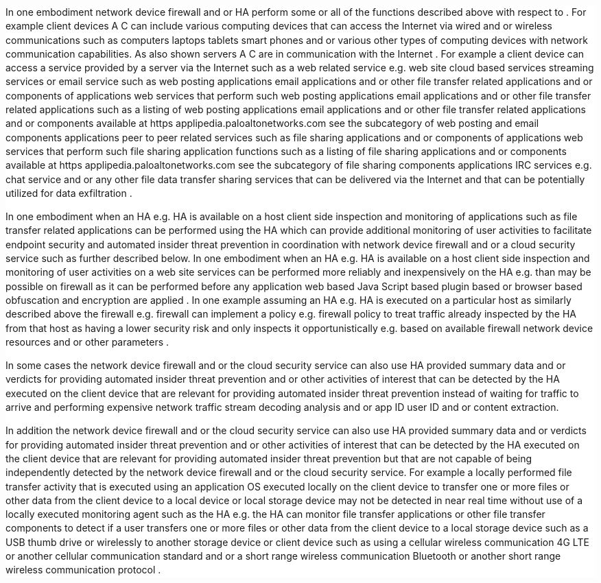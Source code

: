 In one embodiment network device firewall and or HA perform some or all of the functions described above with respect to . For example client devices A C can include various computing devices that can access the Internet via wired and or wireless communications such as computers laptops tablets smart phones and or various other types of computing devices with network communication capabilities. As also shown servers A C are in communication with the Internet . For example a client device can access a service provided by a server via the Internet such as a web related service e.g. web site cloud based services streaming services or email service such as web posting applications email applications and or other file transfer related applications and or components of applications web services that perform such web posting applications email applications and or other file transfer related applications such as a listing of web posting applications email applications and or other file transfer related applications and or components available at https applipedia.paloaltonetworks.com see the subcategory of web posting and email components applications peer to peer related services such as file sharing applications and or components of applications web services that perform such file sharing application functions such as a listing of file sharing applications and or components available at https applipedia.paloaltonetworks.com see the subcategory of file sharing components applications IRC services e.g. chat service and or any other file data transfer sharing services that can be delivered via the Internet and that can be potentially utilized for data exfiltration .

In one embodiment when an HA e.g. HA is available on a host client side inspection and monitoring of applications such as file transfer related applications can be performed using the HA which can provide additional monitoring of user activities to facilitate endpoint security and automated insider threat prevention in coordination with network device firewall and or a cloud security service such as further described below. In one embodiment when an HA e.g. HA is available on a host client side inspection and monitoring of user activities on a web site services can be performed more reliably and inexpensively on the HA e.g. than may be possible on firewall as it can be performed before any application web based Java Script based plugin based or browser based obfuscation and encryption are applied . In one example assuming an HA e.g. HA is executed on a particular host as similarly described above the firewall e.g. firewall can implement a policy e.g. firewall policy to treat traffic already inspected by the HA from that host as having a lower security risk and only inspects it opportunistically e.g. based on available firewall network device resources and or other parameters .

In some cases the network device firewall and or the cloud security service can also use HA provided summary data and or verdicts for providing automated insider threat prevention and or other activities of interest that can be detected by the HA executed on the client device that are relevant for providing automated insider threat prevention instead of waiting for traffic to arrive and performing expensive network traffic stream decoding analysis and or app ID user ID and or content extraction.

In addition the network device firewall and or the cloud security service can also use HA provided summary data and or verdicts for providing automated insider threat prevention and or other activities of interest that can be detected by the HA executed on the client device that are relevant for providing automated insider threat prevention but that are not capable of being independently detected by the network device firewall and or the cloud security service. For example a locally performed file transfer activity that is executed using an application OS executed locally on the client device to transfer one or more files or other data from the client device to a local device or local storage device may not be detected in near real time without use of a locally executed monitoring agent such as the HA e.g. the HA can monitor file transfer applications or other file transfer components to detect if a user transfers one or more files or other data from the client device to a local storage device such as a USB thumb drive or wirelessly to another storage device or client device such as using a cellular wireless communication 4G LTE or another cellular communication standard and or a short range wireless communication Bluetooth or another short range wireless communication protocol .
